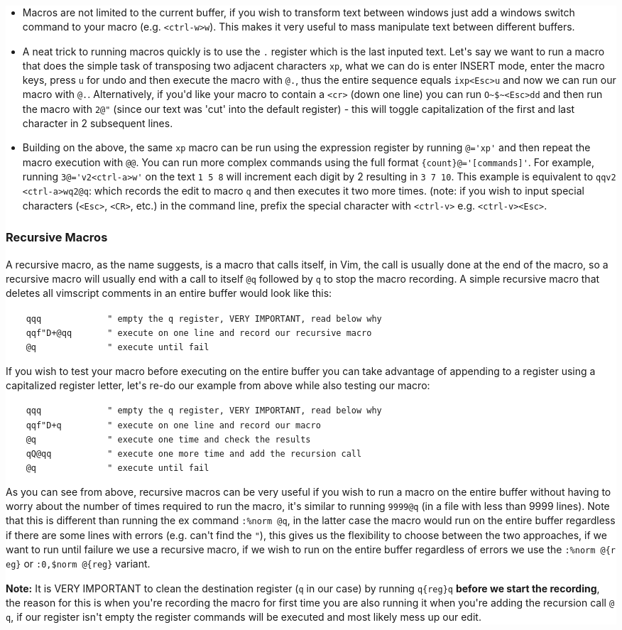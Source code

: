 - Macros are not limited to the current buffer, if you wish to transform text between windows just add a windows switch command to your macro (e.g. `<ctrl-w>w`). This makes it very useful to mass manipulate text between different buffers.

- A neat trick to running macros quickly is to use the `.` register which is the last inputed text. Let's say we want to run a macro that does the simple task of transposing two adjacent characters `xp`, what we can do is enter INSERT mode, enter the macro keys, press `u` for undo and then execute the macro with `@.`, thus the entire sequence equals `ixp<Esc>u` and now we can run our macro with `@.`. Alternatively, if you'd like your macro to contain a `<cr>` (down one line) you can run `O~$~<Esc>dd` and then run the macro with `2@"` (since our text was 'cut' into the default register) - this will toggle capitalization of the first and last character in 2 subsequent lines.

- Building on the above, the same `xp` macro can be run using the expression register by running `@='xp'` and then repeat the macro execution with `@@`. You can run more complex commands using the full format `{count}@='[commands]'`. For example, running `3@='v2<ctrl-a>w'` on the text `1 5 8` will increment each digit by 2 resulting in `3 7 10`. This example is equivalent to `qqv2<ctrl-a>wq2@q`: which records the edit to macro `q` and then executes it two more times. (note: if you wish to input special characters (`<Esc>`, `<CR>`, etc.) in the command line, prefix the special character with `<ctrl-v>` e.g. `<ctrl-v><Esc>`.


### <a id="recursive-macros">Recursive Macros</a>

A recursive macro, as the name suggests, is a macro that calls itself, in Vim, the call is usually done at the end of the macro, so a recursive macro will usually end with a call to itself `@q` followed by `q` to stop the macro recording. A simple recursive macro that deletes all vimscript comments in an entire buffer would look like this:
```vim
    qqq             " empty the q register, VERY IMPORTANT, read below why
    qqf"D+@qq       " execute on one line and record our recursive macro
    @q              " execute until fail
```

If you wish to test your macro before executing on the entire buffer you can take advantage of appending to a register using a capitalized register letter, let's re-do our example from above while also testing our macro:
```vim
    qqq             " empty the q register, VERY IMPORTANT, read below why
    qqf"D+q         " execute on one line and record our macro
    @q              " execute one time and check the results
    qQ@qq           " execute one more time and add the recursion call
    @q              " execute until fail
```

As you can see from above, recursive macros can be very useful if you wish to run a macro on the entire buffer without having to worry about the number of times required to run the macro, it's similar to running `9999@q` (in a file with less than 9999 lines). Note that this is different than running the ex command `:%norm @q`, in the latter case the macro would run on the entire buffer regardless if there are some lines with errors (e.g. can't find the `"`), this gives us the flexibility to choose between the two approaches, if we want to run until failure we use a recursive macro, if we wish to run on the entire buffer regardless of errors we use the `:%norm @{reg}` or `:0,$norm @{reg}` variant.

**Note:** It is VERY IMPORTANT to clean the destination register (`q` in our case) by running `q{reg}q` **before we start the recording**, the reason for this is when you're recording the macro for first time you are also running it when you're adding the recursion call `@q`, if our register isn't empty the register commands will be executed and most likely mess up our edit.
